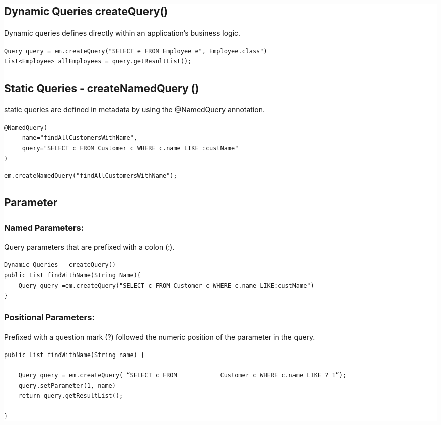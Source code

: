 ## Dynamic Queries createQuery()
Dynamic queries defines directly within an application’s business logic.

```
Query query = em.createQuery("SELECT e FROM Employee e", Employee.class")
List<Employee> allEmployees = query.getResultList();
```


## Static Queries - createNamedQuery ()
static queries are defined in metadata by using the @NamedQuery annotation. 

```
@NamedQuery(
   	 name="findAllCustomersWithName",
   	 query="SELECT c FROM Customer c WHERE c.name LIKE :custName"
)
```
```
em.createNamedQuery("findAllCustomersWithName");
```

## Parameter
### Named Parameters:
Query parameters that are prefixed with a colon (:).

```
Dynamic Queries - createQuery()
public List findWithName(String Name){
    Query query =em.createQuery("SELECT c FROM Customer c WHERE c.name LIKE:custName")
}
```
	
### Positional Parameters:
Prefixed with a question mark (?) followed the numeric position of the parameter in the query.

```
public List findWithName(String name) { 

	Query query = em.createQuery( “SELECT c FROM 			Customer c WHERE c.name LIKE ? 1”);
	query.setParameter(1, name) 
	return query.getResultList(); 

}
```